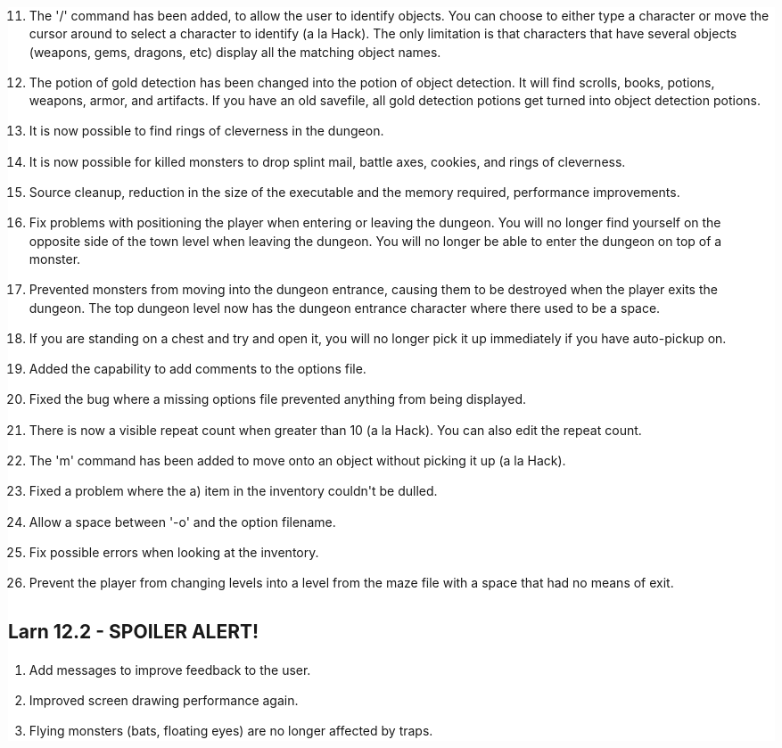 11. The '/' command has been added, to allow the user to identify objects.
    You can choose to either type a character or move the cursor around to
    select a character to identify (a la Hack).  The only limitation is that
    characters that have several objects (weapons, gems, dragons, etc) display
    all the matching object names.

12. The potion of gold detection has been changed into the potion of object
    detection.  It will find scrolls, books, potions, weapons, armor, and
    artifacts.  If you have an old savefile, all gold detection potions get
    turned into object detection potions.

13. It is now possible to find rings of cleverness in the dungeon.

14. It is now possible for killed monsters to drop splint mail, battle axes,
    cookies, and rings of cleverness.

15. Source cleanup, reduction in the size of the executable and the memory
    required, performance improvements.

16. Fix problems with positioning the player when entering or leaving the
    dungeon.  You will no longer find yourself on the opposite side of the
    town level when leaving the dungeon.  You will no longer be able to enter
    the dungeon on top of a monster.

17. Prevented monsters from moving into the dungeon entrance, causing them to
    be destroyed when the player exits the dungeon.  The top dungeon level now
    has the dungeon entrance character where there used to be a space.

18. If you are standing on a chest and try and open it, you will no longer pick
    it up immediately if you have auto-pickup on.

19. Added the capability to add comments to the options file.

20. Fixed the bug where a missing options file prevented anything from being
    displayed.

21. There is now a visible repeat count when greater than 10 (a la Hack).  You
    can also edit the repeat count.

22. The 'm' command has been added to move onto an object without picking it
    up (a la Hack).

23. Fixed a problem where the a) item in the inventory couldn't be dulled.

25. Allow a space between '-o' and the option filename.

26. Fix possible errors when looking at the inventory.

27. Prevent the player from changing levels into a level from the maze file with
    a space that had no means of exit.


Larn 12.2 - SPOILER ALERT!
--------------------------
1.  Add messages to improve feedback to the user.

2.  Improved screen drawing performance again.

3.  Flying monsters (bats, floating eyes) are no longer affected by traps.
